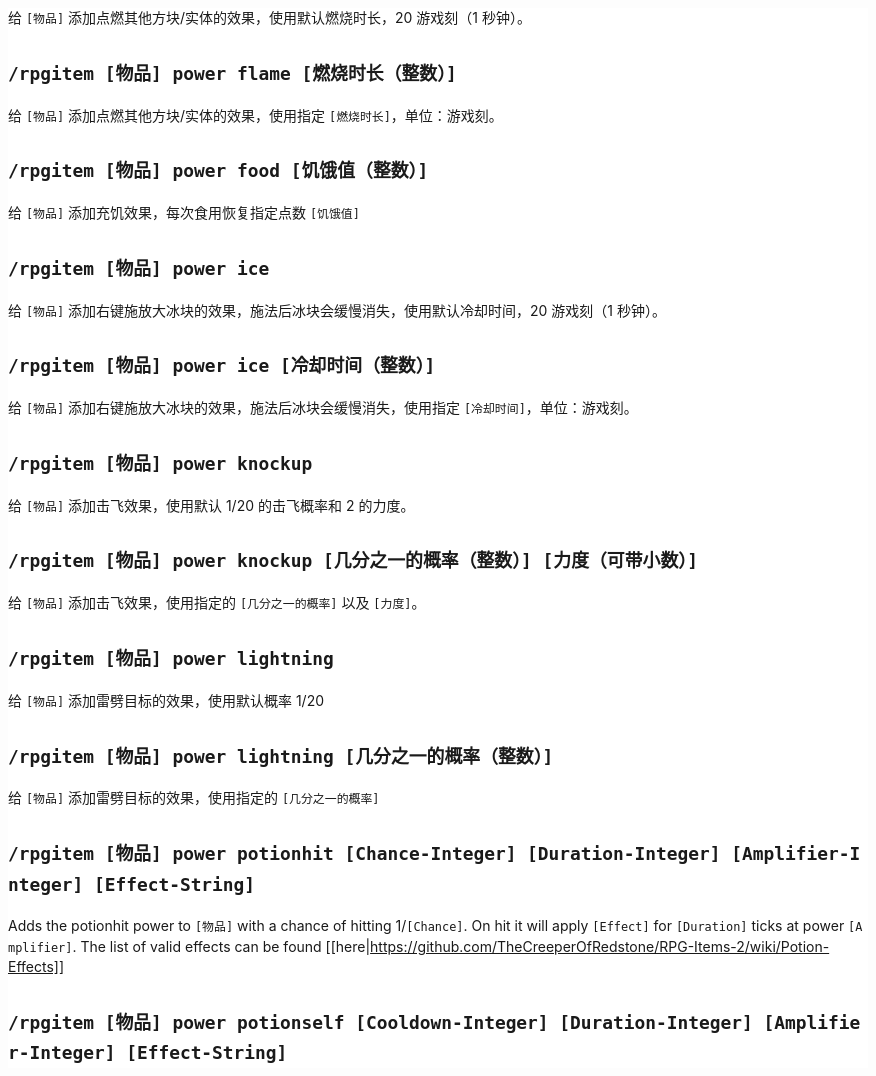 给 `[物品]` 添加点燃其他方块/实体的效果，使用默认燃烧时长，20 游戏刻（1 秒钟）。


`/rpgitem [物品] power flame [燃烧时长（整数）]`
---- 

给 `[物品]` 添加点燃其他方块/实体的效果，使用指定 `[燃烧时长]`，单位：游戏刻。 


`/rpgitem [物品] power food [饥饿值（整数）]`
----

给 `[物品]` 添加充饥效果，每次食用恢复指定点数 `[饥饿值]`


`/rpgitem [物品] power ice`
----

给 `[物品]` 添加右键施放大冰块的效果，施法后冰块会缓慢消失，使用默认冷却时间，20 游戏刻（1 秒钟）。


`/rpgitem [物品] power ice [冷却时间（整数）]`
---- 

给 `[物品]` 添加右键施放大冰块的效果，施法后冰块会缓慢消失，使用指定 `[冷却时间]`，单位：游戏刻。


`/rpgitem [物品] power knockup`
----

给 `[物品]` 添加击飞效果，使用默认 1/20 的击飞概率和 2 的力度。


`/rpgitem [物品] power knockup [几分之一的概率（整数）] [力度（可带小数）]`
---- 

给 `[物品]` 添加击飞效果，使用指定的 `[几分之一的概率]` 以及 `[力度]`。


`/rpgitem [物品] power lightning`
----

给 `[物品]` 添加雷劈目标的效果，使用默认概率 1/20


`/rpgitem [物品] power lightning [几分之一的概率（整数）]`
----

给 `[物品]` 添加雷劈目标的效果，使用指定的 `[几分之一的概率]`


`/rpgitem [物品] power potionhit [Chance-Integer] [Duration-Integer] [Amplifier-Integer] [Effect-String]`
----
 
Adds the potionhit power to `[物品]` with a chance of hitting 1/`[Chance]`. On hit it will apply `[Effect]` for `[Duration]` ticks at power `[Amplifier]`. The list of valid effects can be found [[here|https://github.com/TheCreeperOfRedstone/RPG-Items-2/wiki/Potion-Effects]]


`/rpgitem [物品] power potionself [Cooldown-Integer] [Duration-Integer] [Amplifier-Integer] [Effect-String]`
----
